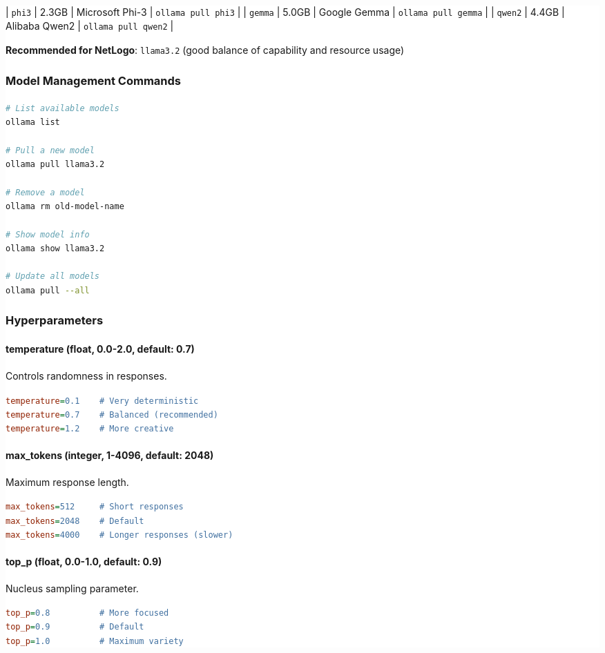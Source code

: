 | `phi3` | 2.3GB | Microsoft Phi-3 | `ollama pull phi3` |
| `gemma` | 5.0GB | Google Gemma | `ollama pull gemma` |
| `qwen2` | 4.4GB | Alibaba Qwen2 | `ollama pull qwen2` |

**Recommended for NetLogo**: `llama3.2` (good balance of capability and resource usage)

### Model Management Commands

```bash
# List available models
ollama list

# Pull a new model
ollama pull llama3.2

# Remove a model
ollama rm old-model-name

# Show model info
ollama show llama3.2

# Update all models
ollama pull --all
```

### Hyperparameters

#### temperature (float, 0.0-2.0, default: 0.7)
Controls randomness in responses.

```ini
temperature=0.1    # Very deterministic
temperature=0.7    # Balanced (recommended)
temperature=1.2    # More creative
```

#### max_tokens (integer, 1-4096, default: 2048)
Maximum response length.

```ini
max_tokens=512     # Short responses
max_tokens=2048    # Default
max_tokens=4000    # Longer responses (slower)
```

#### top_p (float, 0.0-1.0, default: 0.9)
Nucleus sampling parameter.

```ini
top_p=0.8          # More focused
top_p=0.9          # Default
top_p=1.0          # Maximum variety
```
